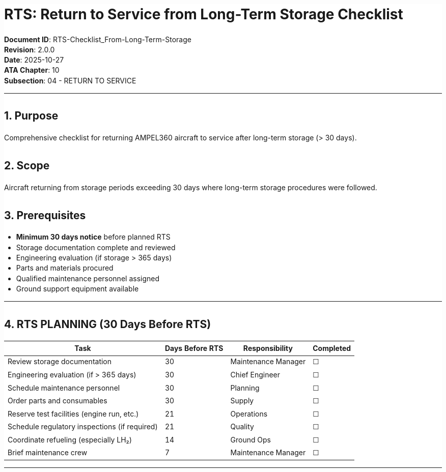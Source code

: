# RTS: Return to Service from Long-Term Storage Checklist

**Document ID**: RTS-Checklist_From-Long-Term-Storage  
**Revision**: 2.0.0  
**Date**: 2025-10-27  
**ATA Chapter**: 10  
**Subsection**: 04 - RETURN TO SERVICE

---

## 1. Purpose

Comprehensive checklist for returning AMPEL360 aircraft to service after long-term storage (> 30 days).

## 2. Scope

Aircraft returning from storage periods exceeding 30 days where long-term storage procedures were followed.

## 3. Prerequisites

- **Minimum 30 days notice** before planned RTS
- Storage documentation complete and reviewed
- Engineering evaluation (if storage > 365 days)
- Parts and materials procured
- Qualified maintenance personnel assigned
- Ground support equipment available

---

## 4. RTS PLANNING (30 Days Before RTS)

| Task | Days Before RTS | Responsibility | Completed |
|------|----------------|----------------|-----------|
| Review storage documentation | 30 | Maintenance Manager | ☐ |
| Engineering evaluation (if > 365 days) | 30 | Chief Engineer | ☐ |
| Schedule maintenance personnel | 30 | Planning | ☐ |
| Order parts and consumables | 30 | Supply | ☐ |
| Reserve test facilities (engine run, etc.) | 21 | Operations | ☐ |
| Schedule regulatory inspections (if required) | 21 | Quality | ☐ |
| Coordinate refueling (especially LH₂) | 14 | Ground Ops | ☐ |
| Brief maintenance crew | 7 | Maintenance Manager | ☐ |

---
